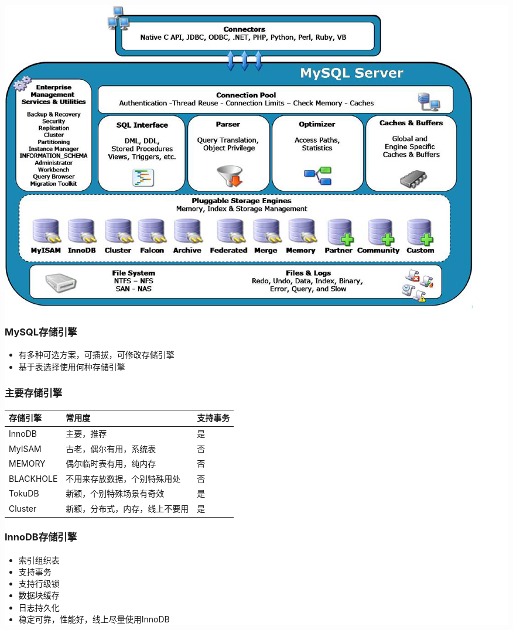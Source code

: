 ![MySQL架构](./images/01.jpg)

### MySQL存储引擎

* 有多种可选方案，可插拔，可修改存储引擎
* 基于表选择使用何种存储引擎

### 主要存储引擎

| 存储引擎 | 常用度 | 支持事务 |
| :------------- | :------------- | :------------- |
| InnoDB | 主要，推荐 | 是 |
| MyISAM | 古老，偶尔有用，系统表 | 否 |
| MEMORY | 偶尔临时表有用，纯内存 | 否 |
| BLACKHOLE | 不用来存放数据，个别特殊用处 | 否 |
| TokuDB | 新颖，个别特殊场景有奇效 | 是 |
| Cluster | 新颖，分布式，内存，线上不要用 | 是 |

### InnoDB存储引擎

* 索引组织表
* 支持事务
* 支持行级锁
* 数据块缓存
* 日志持久化
* 稳定可靠，性能好，线上尽量使用InnoDB

